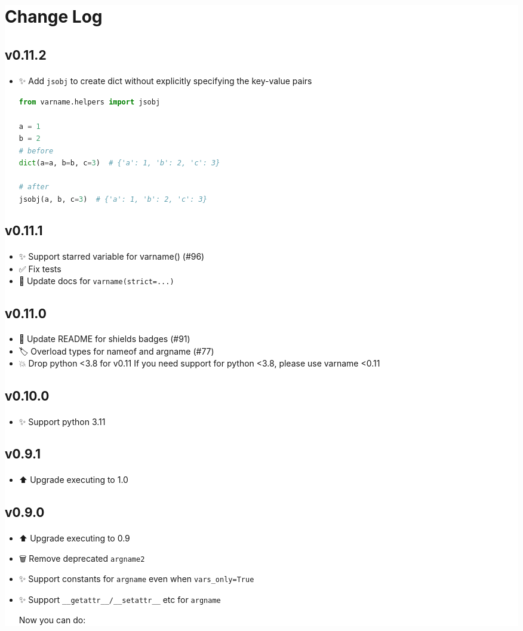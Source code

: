 # Change Log

## v0.11.2

- ✨ Add `jsobj` to create dict without explicitly specifying the key-value pairs

    ```python
    from varname.helpers import jsobj

    a = 1
    b = 2
    # before
    dict(a=a, b=b, c=3)  # {'a': 1, 'b': 2, 'c': 3}

    # after
    jsobj(a, b, c=3)  # {'a': 1, 'b': 2, 'c': 3}
    ```

## v0.11.1

- ✨ Support starred variable for varname() (#96)
- ✅ Fix tests
- 📝 Update docs for `varname(strict=...)`

## v0.11.0

- 📝 Update README for shields badges (#91)
- 🏷️ Overload types for nameof and argname (#77)
- 💥 Drop python <3.8  for v0.11
     If you need support for python <3.8, please use varname <0.11

## v0.10.0

- ✨ Support python 3.11

## v0.9.1

- ⬆️ Upgrade executing to 1.0

## v0.9.0

- ⬆️ Upgrade executing to 0.9
- 🗑️ Remove deprecated `argname2`
- ✨ Support constants for `argname` even when `vars_only=True`
- ✨ Support `__getattr__/__setattr__` etc for `argname`

    Now you can do:
